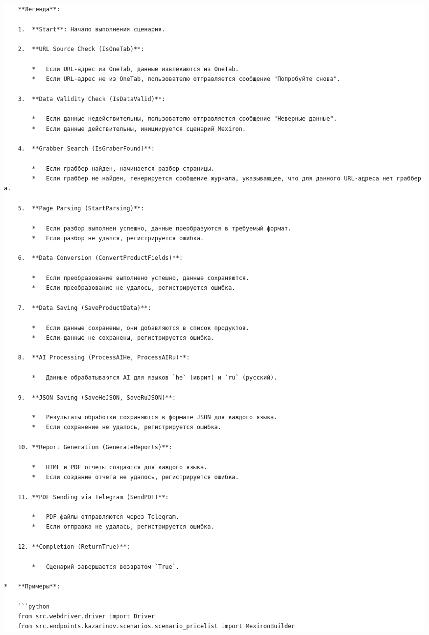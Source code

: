         **Легенда**:

        1.  **Start**: Начало выполнения сценария.

        2.  **URL Source Check (IsOneTab)**:

            *   Если URL-адрес из OneTab, данные извлекаются из OneTab.
            *   Если URL-адрес не из OneTab, пользователю отправляется сообщение "Попробуйте снова".

        3.  **Data Validity Check (IsDataValid)**:

            *   Если данные недействительны, пользователю отправляется сообщение "Неверные данные".
            *   Если данные действительны, инициируется сценарий Mexiron.

        4.  **Grabber Search (IsGraberFound)**:

            *   Если граббер найден, начинается разбор страницы.
            *   Если граббер не найден, генерируется сообщение журнала, указывающее, что для данного URL-адреса нет граббера.

        5.  **Page Parsing (StartParsing)**:

            *   Если разбор выполнен успешно, данные преобразуются в требуемый формат.
            *   Если разбор не удался, регистрируется ошибка.

        6.  **Data Conversion (ConvertProductFields)**:

            *   Если преобразование выполнено успешно, данные сохраняются.
            *   Если преобразование не удалось, регистрируется ошибка.

        7.  **Data Saving (SaveProductData)**:

            *   Если данные сохранены, они добавляются в список продуктов.
            *   Если данные не сохранены, регистрируется ошибка.

        8.  **AI Processing (ProcessAIHe, ProcessAIRu)**:

            *   Данные обрабатываются AI для языков `he` (иврит) и `ru` (русский).

        9.  **JSON Saving (SaveHeJSON, SaveRuJSON)**:

            *   Результаты обработки сохраняются в формате JSON для каждого языка.
            *   Если сохранение не удалось, регистрируется ошибка.

        10. **Report Generation (GenerateReports)**:

            *   HTML и PDF отчеты создаются для каждого языка.
            *   Если создание отчета не удалось, регистрируется ошибка.

        11. **PDF Sending via Telegram (SendPDF)**:

            *   PDF-файлы отправляются через Telegram.
            *   Если отправка не удалась, регистрируется ошибка.

        12. **Completion (ReturnTrue)**:

            *   Сценарий завершается возвратом `True`.

    *   **Примеры**:

        ```python
        from src.webdriver.driver import Driver
        from src.endpoints.kazarinov.scenarios.scenario_pricelist import MexironBuilder
